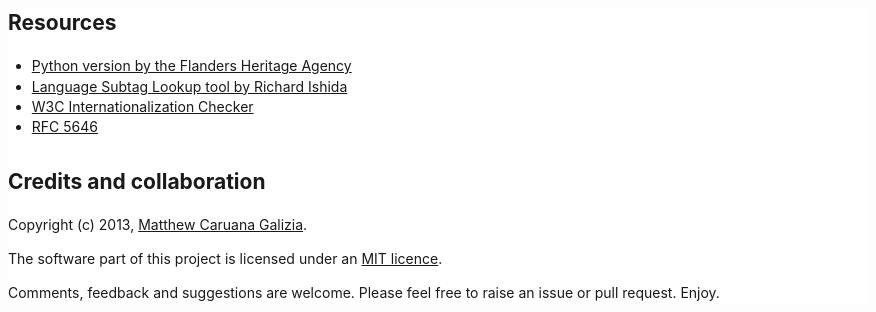 ## Resources ##

- [Python version by the Flanders Heritage Agency](https://github.com/OnroerendErfgoed/language-tags)
- [Language Subtag Lookup tool by Richard Ishida](http://rishida.net/utils/subtags/)
- [W3C Internationalization Checker](http://validator.w3.org/i18n-checker/)
- [RFC 5646](http://tools.ietf.org/html/rfc5646)

## Credits and collaboration ##

Copyright (c) 2013, [Matthew Caruana Galizia](http://twitter.com/mcaruanagalizia).

The software part of this project is licensed under an [MIT licence](http://mattcg.mit-license.org/).

Comments, feedback and suggestions are welcome. Please feel free to raise an issue or pull request. Enjoy.

